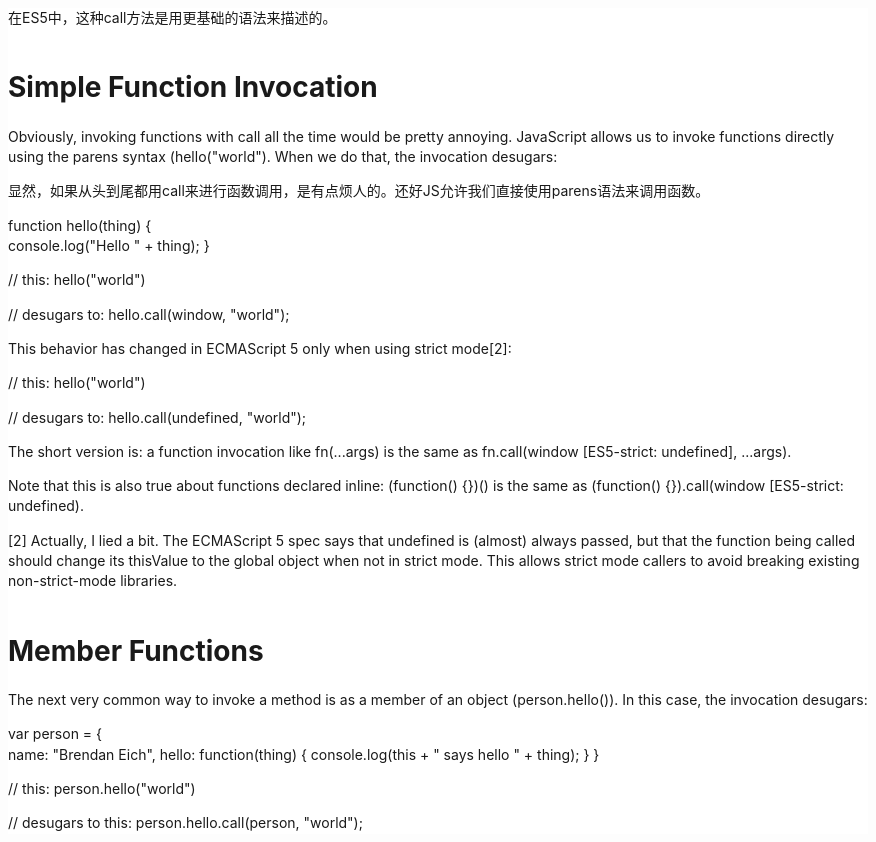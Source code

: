 在ES5中，这种call方法是用更基础的语法来描述的。

# Simple Function Invocation

Obviously, invoking functions with call all the time would be pretty annoying. JavaScript allows us to invoke functions directly using the parens syntax (hello("world"). When we do that, the invocation desugars:

显然，如果从头到尾都用call来进行函数调用，是有点烦人的。还好JS允许我们直接使用parens语法来调用函数。

function hello(thing) {  
  console.log("Hello " + thing);
}

// this:
hello("world")

// desugars to:
hello.call(window, "world");  

This behavior has changed in ECMAScript 5 only when using strict mode[2]:

// this:
hello("world")

// desugars to:
hello.call(undefined, "world");  

The short version is: a function invocation like fn(...args) is the same as fn.call(window [ES5-strict: undefined], ...args).

Note that this is also true about functions declared inline: (function() {})() is the same as (function() {}).call(window [ES5-strict: undefined).

[2] Actually, I lied a bit. The ECMAScript 5 spec says that undefined is (almost) always passed, but that the function being called should change its thisValue to the global object when not in strict mode. This allows strict mode callers to avoid breaking existing non-strict-mode libraries.

# Member Functions

The next very common way to invoke a method is as a member of an object (person.hello()). In this case, the invocation desugars:

var person = {  
  name: "Brendan Eich",
  hello: function(thing) {
    console.log(this + " says hello " + thing);
  }
}

// this:
person.hello("world")

// desugars to this:
person.hello.call(person, "world");  
